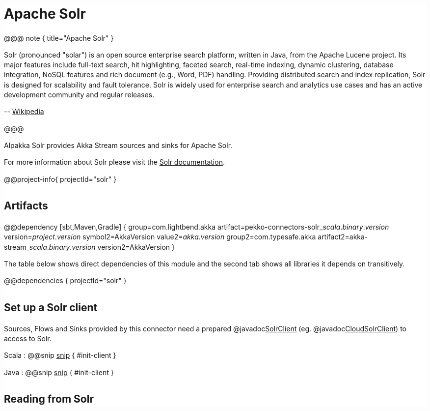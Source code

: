 # Apache Solr

@@@ note { title="Apache Solr" }

Solr (pronounced "solar") is an open source enterprise search platform, written in Java, from the Apache Lucene project. Its major features include full-text search, hit highlighting, faceted search, real-time indexing, dynamic clustering, database integration, NoSQL features and rich document (e.g., Word, PDF) handling. Providing distributed search and index replication, Solr is designed for scalability and fault tolerance. Solr is widely used for enterprise search and analytics use cases and has an active development community and regular releases.

-- [Wikipedia](https://en.wikipedia.org/wiki/Apache_Solr)
 
@@@

Alpakka Solr provides Akka Stream sources and sinks for Apache Solr.

For more information about Solr please visit the [Solr documentation](https://lucene.apache.org/solr/resources.html).

@@project-info{ projectId="solr" }

## Artifacts

@@dependency [sbt,Maven,Gradle] {
  group=com.lightbend.akka
  artifact=pekko-connectors-solr_$scala.binary.version$
  version=$project.version$
  symbol2=AkkaVersion
  value2=$akka.version$
  group2=com.typesafe.akka
  artifact2=akka-stream_$scala.binary.version$
  version2=AkkaVersion
}

The table below shows direct dependencies of this module and the second tab shows all libraries it depends on transitively.

@@dependencies { projectId="solr" }


## Set up a Solr client

Sources, Flows and Sinks provided by this connector need a prepared @javadoc[SolrClient](org.apache.solr.client.solrj.SolrClient) (eg. @javadoc[CloudSolrClient](org.apache.solr.client.solrj.impl.CloudSolrClient)) to access to Solr.


Scala
: @@snip [snip](/solr/src/test/scala/docs/scaladsl/SolrSpec.scala) { #init-client }

Java
: @@snip [snip](/solr/src/test/java/docs/javadsl/SolrTest.java) { #init-client }


## Reading from Solr
